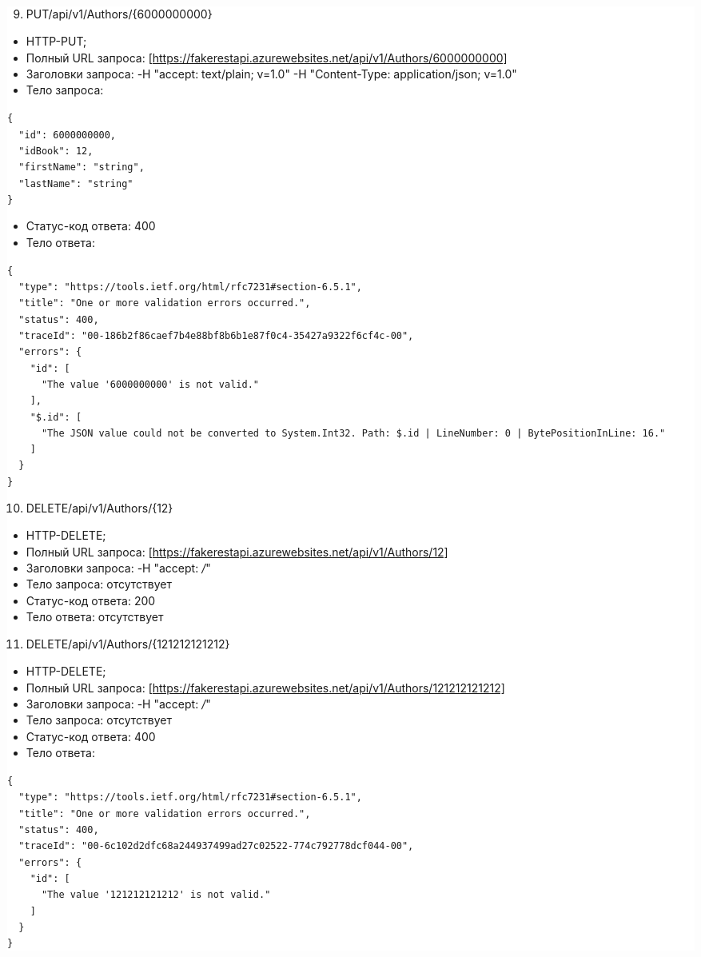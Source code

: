 9. PUT​/api​/v1​/Authors​/{6000000000}
- HTTP-PUT;
- Полный URL запроса: [https://fakerestapi.azurewebsites.net/api/v1/Authors/6000000000]
- Заголовки запроса: -H  "accept: text/plain; v=1.0" -H  "Content-Type: application/json; v=1.0" 
- Тело запроса: 
```
{
  "id": 6000000000,
  "idBook": 12,
  "firstName": "string",
  "lastName": "string"
}
```
- Статус-код ответа: 400
- Тело ответа: 
```
{
  "type": "https://tools.ietf.org/html/rfc7231#section-6.5.1",
  "title": "One or more validation errors occurred.",
  "status": 400,
  "traceId": "00-186b2f86caef7b4e88bf8b6b1e87f0c4-35427a9322f6cf4c-00",
  "errors": {
    "id": [
      "The value '6000000000' is not valid."
    ],
    "$.id": [
      "The JSON value could not be converted to System.Int32. Path: $.id | LineNumber: 0 | BytePositionInLine: 16."
    ]
  }
}
```

10. DELETE/api​/v1​/Authors​/{12}
- HTTP-DELETE;
- Полный URL запроса: [https://fakerestapi.azurewebsites.net/api/v1/Authors/12]
- Заголовки запроса: -H  "accept: */*"
- Тело запроса: отсутствует
- Статус-код ответа: 200
- Тело ответа: отсутствует

11. DELETE​/api​/v1​/Authors​/{121212121212}
- HTTP-DELETE;
- Полный URL запроса: [https://fakerestapi.azurewebsites.net/api/v1/Authors/121212121212]
- Заголовки запроса: -H  "accept: */*"
- Тело запроса: отсутствует
- Статус-код ответа: 400
- Тело ответа: 
```
{
  "type": "https://tools.ietf.org/html/rfc7231#section-6.5.1",
  "title": "One or more validation errors occurred.",
  "status": 400,
  "traceId": "00-6c102d2dfc68a244937499ad27c02522-774c792778dcf044-00",
  "errors": {
    "id": [
      "The value '121212121212' is not valid."
    ]
  }
}
```
